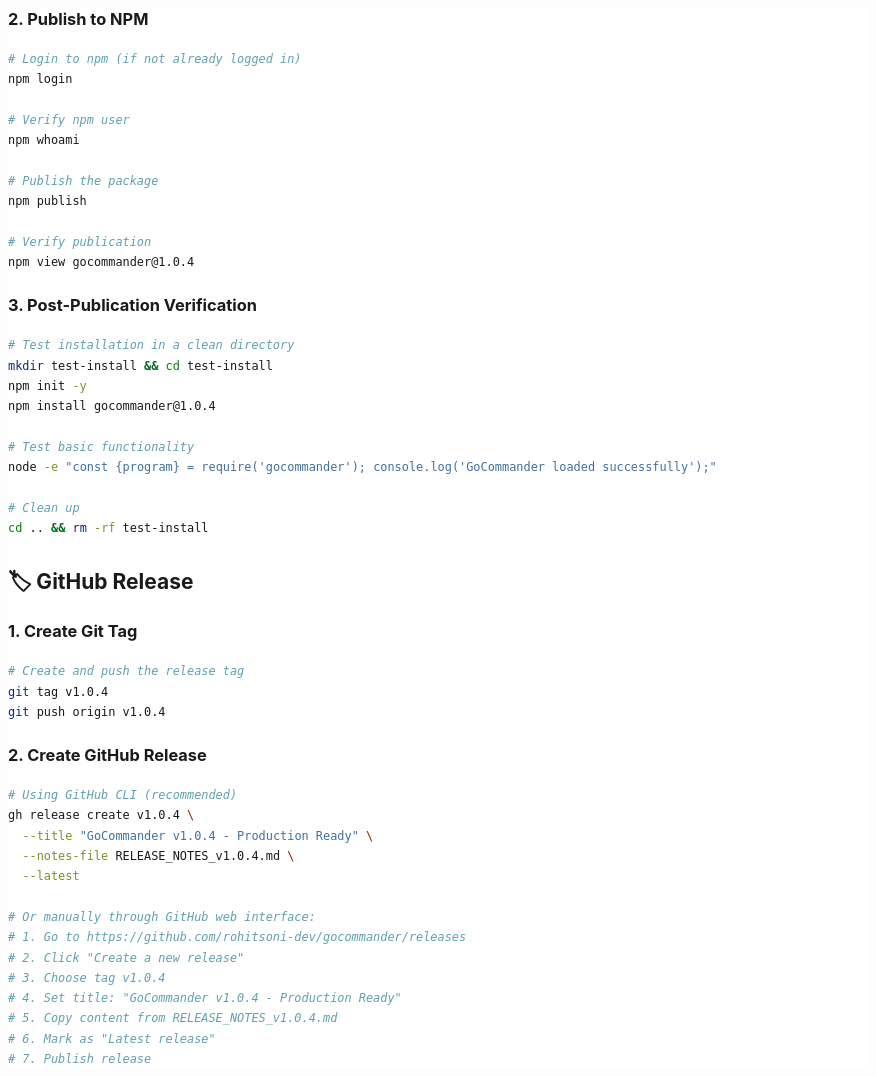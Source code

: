 ### 2. Publish to NPM
```bash
# Login to npm (if not already logged in)
npm login

# Verify npm user
npm whoami

# Publish the package
npm publish

# Verify publication
npm view gocommander@1.0.4
```

### 3. Post-Publication Verification
```bash
# Test installation in a clean directory
mkdir test-install && cd test-install
npm init -y
npm install gocommander@1.0.4

# Test basic functionality
node -e "const {program} = require('gocommander'); console.log('GoCommander loaded successfully');"

# Clean up
cd .. && rm -rf test-install
```

## 🏷️ GitHub Release

### 1. Create Git Tag
```bash
# Create and push the release tag
git tag v1.0.4
git push origin v1.0.4
```

### 2. Create GitHub Release
```bash
# Using GitHub CLI (recommended)
gh release create v1.0.4 \
  --title "GoCommander v1.0.4 - Production Ready" \
  --notes-file RELEASE_NOTES_v1.0.4.md \
  --latest

# Or manually through GitHub web interface:
# 1. Go to https://github.com/rohitsoni-dev/gocommander/releases
# 2. Click "Create a new release"
# 3. Choose tag v1.0.4
# 4. Set title: "GoCommander v1.0.4 - Production Ready"
# 5. Copy content from RELEASE_NOTES_v1.0.4.md
# 6. Mark as "Latest release"
# 7. Publish release
```
